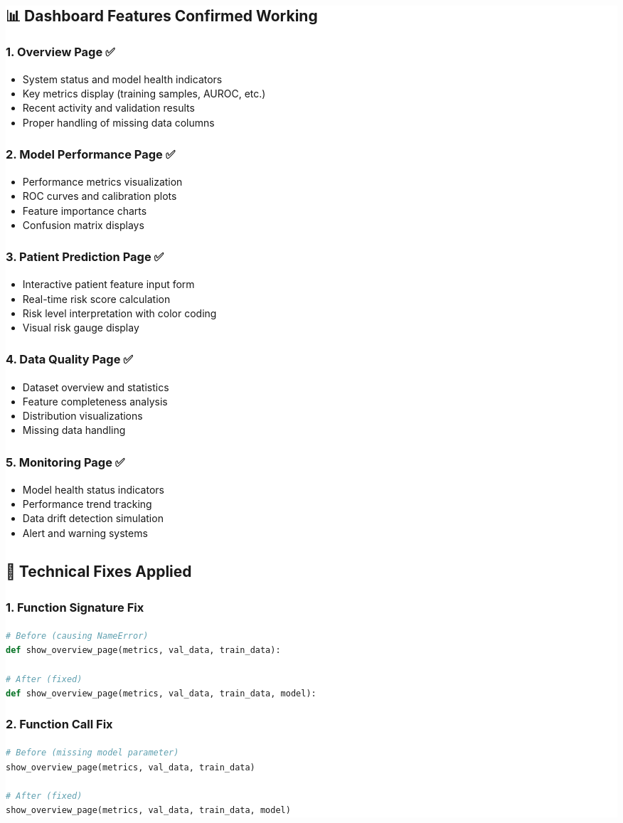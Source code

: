 ## 📊 Dashboard Features Confirmed Working

### 1. Overview Page ✅
- System status and model health indicators
- Key metrics display (training samples, AUROC, etc.)
- Recent activity and validation results
- Proper handling of missing data columns

### 2. Model Performance Page ✅
- Performance metrics visualization
- ROC curves and calibration plots
- Feature importance charts
- Confusion matrix displays

### 3. Patient Prediction Page ✅
- Interactive patient feature input form
- Real-time risk score calculation
- Risk level interpretation with color coding
- Visual risk gauge display

### 4. Data Quality Page ✅
- Dataset overview and statistics
- Feature completeness analysis
- Distribution visualizations
- Missing data handling

### 5. Monitoring Page ✅
- Model health status indicators
- Performance trend tracking
- Data drift detection simulation
- Alert and warning systems

## 🔧 Technical Fixes Applied

### 1. Function Signature Fix
```python
# Before (causing NameError)
def show_overview_page(metrics, val_data, train_data):

# After (fixed)
def show_overview_page(metrics, val_data, train_data, model):
```

### 2. Function Call Fix
```python
# Before (missing model parameter)
show_overview_page(metrics, val_data, train_data)

# After (fixed)
show_overview_page(metrics, val_data, train_data, model)
```
